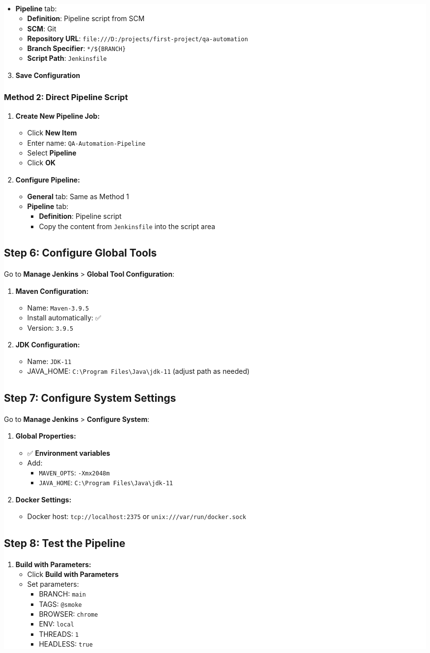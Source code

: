    - **Pipeline** tab:
     - **Definition**: Pipeline script from SCM
     - **SCM**: Git
     - **Repository URL**: `file:///D:/projects/first-project/qa-automation`
     - **Branch Specifier**: `*/${BRANCH}`
     - **Script Path**: `Jenkinsfile`

3. **Save Configuration**

### Method 2: Direct Pipeline Script

1. **Create New Pipeline Job:**
   - Click **New Item**
   - Enter name: `QA-Automation-Pipeline`
   - Select **Pipeline**
   - Click **OK**

2. **Configure Pipeline:**
   - **General** tab: Same as Method 1
   - **Pipeline** tab:
     - **Definition**: Pipeline script
     - Copy the content from `Jenkinsfile` into the script area

## Step 6: Configure Global Tools

Go to **Manage Jenkins** > **Global Tool Configuration**:

1. **Maven Configuration:**
   - Name: `Maven-3.9.5`
   - Install automatically: ✅
   - Version: `3.9.5`

2. **JDK Configuration:**
   - Name: `JDK-11`
   - JAVA_HOME: `C:\Program Files\Java\jdk-11` (adjust path as needed)

## Step 7: Configure System Settings

Go to **Manage Jenkins** > **Configure System**:

1. **Global Properties:**
   - ✅ **Environment variables**
   - Add:
     - `MAVEN_OPTS`: `-Xmx2048m`
     - `JAVA_HOME`: `C:\Program Files\Java\jdk-11`

2. **Docker Settings:**
   - Docker host: `tcp://localhost:2375` or `unix:///var/run/docker.sock`

## Step 8: Test the Pipeline

1. **Build with Parameters:**
   - Click **Build with Parameters**
   - Set parameters:
     - BRANCH: `main`
     - TAGS: `@smoke`
     - BROWSER: `chrome`
     - ENV: `local`
     - THREADS: `1`
     - HEADLESS: `true`
